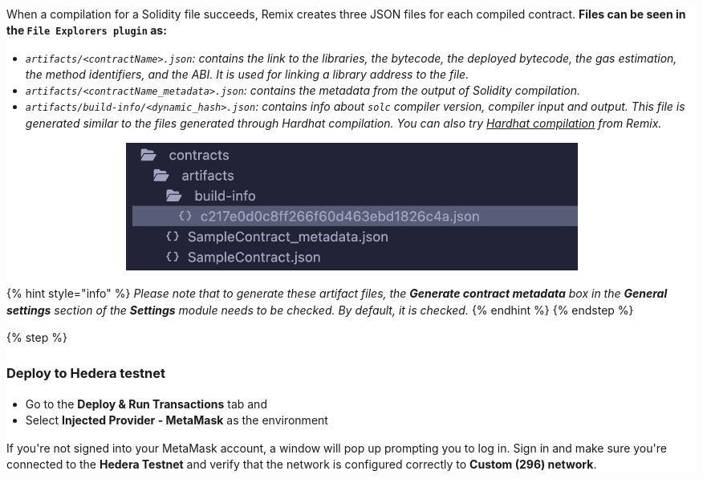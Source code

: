 When a compilation for a Solidity file succeeds, Remix creates three JSON files for each compiled contract. **Files can be seen in the `File Explorers plugin` as:**

* _`artifacts/<contractName>.json`: contains the link to the libraries, the bytecode, the deployed bytecode, the gas estimation, the method identifiers, and the ABI. It is used for linking a library address to the file._
* _`artifacts/<contractName_metadata>.json`: contains the metadata from the output of Solidity compilation._
* _`artifacts/build-info/<dynamic_hash>.json`: contains info about `solc` compiler version, compiler input and output. This file is generated similar to the files generated through Hardhat compilation. You can also try_ [_Hardhat compilation_](https://remix-ide.readthedocs.io/en/latest/hardhat.html#enable-hardhat-compilation) _from Remix._

<div align="center"><figure><img src="../.gitbook/assets/build-artifacts.png" alt="" width="563"><figcaption></figcaption></figure></div>

{% hint style="info" %}
_Please note that to generate these artifact files, the **Generate contract metadata** box in the **General settings** section of the **Settings** module needs to be checked. By default, it is checked._
{% endhint %}
{% endstep %}

{% step %}
### Deploy to Hedera testnet

* Go to the **Deploy & Run Transactions** tab and&#x20;
* Select **Injected Provider - MetaMask** as the environment

If you're not signed into your MetaMask account, a window will pop up prompting you to log in. Sign in and make sure you're connected to the **Hedera Testnet** and verify that the network is configured correctly to **Custom (296) network**.&#x20;

